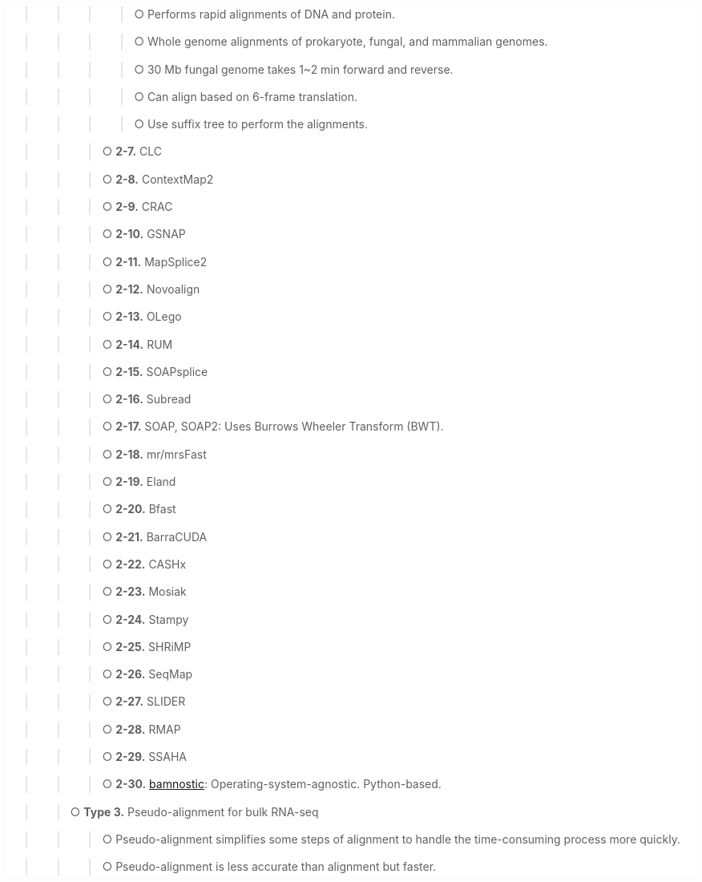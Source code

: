 >>>> ○ Performs rapid alignments of DNA and protein.

>>>> ○ Whole genome alignments of prokaryote, fungal, and mammalian genomes. 

>>>> ○ 30 Mb fungal genome takes 1~2 min forward and reverse.

>>>> ○ Can align based on 6-frame translation.

>>>> ○ Use suffix tree to perform the alignments. 

>>> ○ **2-7.** CLC

>>> ○ **2-8.** ContextMap2 

>>> ○ **2-9.** CRAC 

>>> ○ **2-10.** GSNAP 

>>> ○ **2-11.** MapSplice2

>>> ○ **2-12.** Novoalign 

>>> ○ **2-13.** OLego 

>>> ○ **2-14.** RUM 

>>> ○ **2-15.** SOAPsplice 

>>> ○ **2-16.** Subread 

>>> ○ **2-17.** SOAP, SOAP2: Uses Burrows Wheeler Transform (BWT).

>>> ○ **2-18.** mr/mrsFast 

>>> ○ **2-19.** Eland

>>> ○ **2-20.** Bfast 

>>> ○ **2-21.** BarraCUDA 

>>> ○ **2-22.** CASHx

>>> ○ **2-23.** Mosiak 

>>> ○ **2-24.** Stampy

>>> ○ **2-25.** SHRiMP

>>> ○ **2-26.** SeqMap 

>>> ○ **2-27.** SLIDER 

>>> ○ **2-28.** RMAP 

>>> ○ **2-29.** SSAHA 

>>> ○ **2-30.** [bamnostic](https://bamnostic.readthedocs.io/en/latest/): Operating-system-agnostic. Python-based.

>> ○ **Type 3.** Pseudo-alignment for bulk RNA-seq

>>> ○ Pseudo-alignment simplifies some steps of alignment to handle the time-consuming process more quickly.

>>> ○ Pseudo-alignment is less accurate than alignment but faster.
